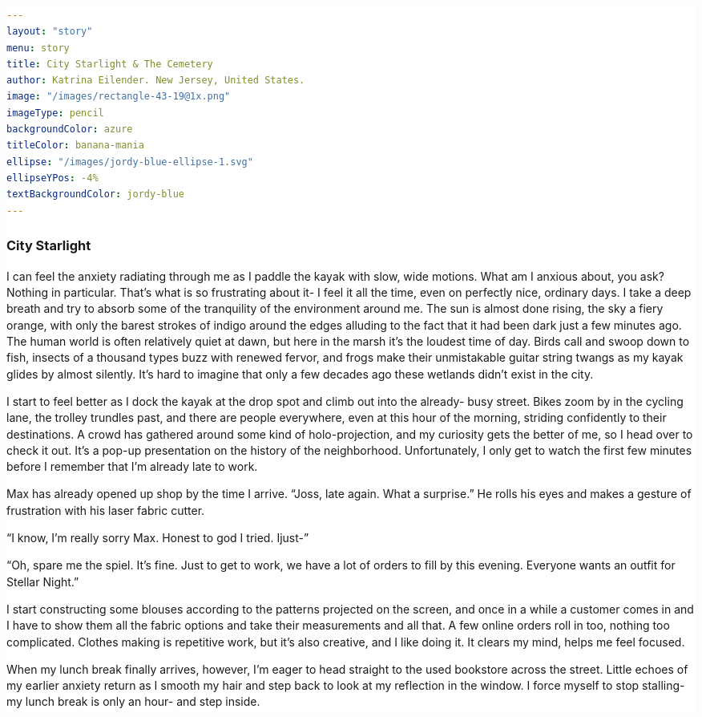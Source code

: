 ```yaml
---
layout: "story"
menu: story
title: City Starlight & The Cemetery
author: Katrina Eilender. New Jersey, United States.
image: "/images/rectangle-43-19@1x.png"
imageType: pencil
backgroundColor: azure
titleColor: banana-mania
ellipse: "/images/jordy-blue-ellipse-1.svg"
ellipseYPos: -4%
textBackgroundColor: jordy-blue
---
```

### City Starlight 

I can feel the anxiety radiating through me as I paddle the kayak with slow, wide motions. What am I anxious about, you ask? Nothing in particular. That’s what is so 
frustrating about it- I feel it all the time, even on perfectly nice, ordinary days. I take a 
deep breath and try to absorb some of the tranquility of the environment around me. 
The sun is almost done rising, the sky a fiery orange, with only the barest strokes of 
indigo around the edges alluding to the fact that it had been dark just a few minutes ago. 
The human world is often relatively quiet at dawn, but here in the marsh it’s the loudest 
time of day. Birds call and swoop down to fish, insects of a thousand types buzz with 
renewed fervor, and frogs make their unmistakable guitar string twangs as my kayak 
glides by almost silently. It’s hard to imagine that only a few decades ago these wetlands 
didn’t exist in the city. 

I start to feel better as I dock the kayak at the drop spot and climb out into the already-
busy street. Bikes zoom by in the cycling lane, the trolley trundles past, and there are
people everywhere, even at this hour of the morning, striding confidently to their 
destinations. A crowd has gathered around some kind of holo-projection, and my 
curiosity gets the better of me, so I head over to check it out. It’s a pop-up presentation 
on the history of the neighborhood. Unfortunately, I only get to watch the first few 
minutes before I remember that I’m already late to work. 

Max has already opened up shop by the time I arrive. “Joss, late again. What a surprise.” 
He rolls his eyes and makes a gesture of frustration with his laser fabric cutter.

 “I know, 
I’m really sorry Max. Honest to god I tried. Ijust-” 

“Oh, spare me the spiel. It’s fine. Just to get to work, we have a lot of orders to fill by this 
evening. Everyone wants an outfit for Stellar Night.” 

I start constructing some blouses according to the patterns projected on the screen, and 
once in a while a customer comes in and I have to show them all the fabric options and 
take their measurements and all that. A few online orders roll in too, nothing too 
complicated. Clothes making is repetitive work, but it’s also creative, and I like doing it. 
It clears my mind, helps me feel focused. 

When my lunch break finally arrives, however, I’m eager to head straight to the used 
bookstore across the street. Little echoes of my earlier anxiety return as I smooth my 
hair and step back to look at my reflection in the window. I force myself to stop stalling- 
my lunch break is only an hour- and step inside. 
